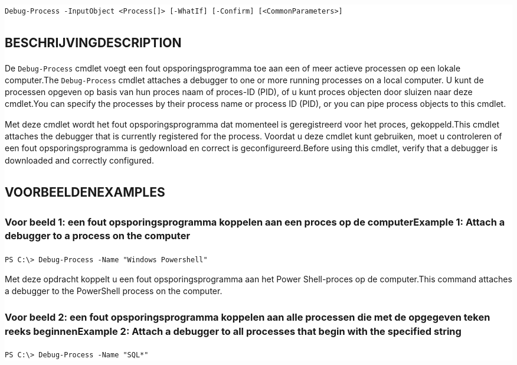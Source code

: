 ```
Debug-Process -InputObject <Process[]> [-WhatIf] [-Confirm] [<CommonParameters>]
```

## <span data-ttu-id="781eb-110">BESCHRIJVING</span><span class="sxs-lookup"><span data-stu-id="781eb-110">DESCRIPTION</span></span>

<span data-ttu-id="781eb-111">De `Debug-Process` cmdlet voegt een fout opsporingsprogramma toe aan een of meer actieve processen op een lokale computer.</span><span class="sxs-lookup"><span data-stu-id="781eb-111">The `Debug-Process` cmdlet attaches a debugger to one or more running processes on a local computer.</span></span>
<span data-ttu-id="781eb-112">U kunt de processen opgeven op basis van hun proces naam of proces-ID (PID), of u kunt proces objecten door sluizen naar deze cmdlet.</span><span class="sxs-lookup"><span data-stu-id="781eb-112">You can specify the processes by their process name or process ID (PID), or you can pipe process objects to this cmdlet.</span></span>

<span data-ttu-id="781eb-113">Met deze cmdlet wordt het fout opsporingsprogramma dat momenteel is geregistreerd voor het proces, gekoppeld.</span><span class="sxs-lookup"><span data-stu-id="781eb-113">This cmdlet attaches the debugger that is currently registered for the process.</span></span> <span data-ttu-id="781eb-114">Voordat u deze cmdlet kunt gebruiken, moet u controleren of een fout opsporingsprogramma is gedownload en correct is geconfigureerd.</span><span class="sxs-lookup"><span data-stu-id="781eb-114">Before using this cmdlet, verify that a debugger is downloaded and correctly configured.</span></span>

## <span data-ttu-id="781eb-115">VOORBEELDEN</span><span class="sxs-lookup"><span data-stu-id="781eb-115">EXAMPLES</span></span>

### <span data-ttu-id="781eb-116">Voor beeld 1: een fout opsporingsprogramma koppelen aan een proces op de computer</span><span class="sxs-lookup"><span data-stu-id="781eb-116">Example 1: Attach a debugger to a process on the computer</span></span>

```
PS C:\> Debug-Process -Name "Windows Powershell"
```

<span data-ttu-id="781eb-117">Met deze opdracht koppelt u een fout opsporingsprogramma aan het Power Shell-proces op de computer.</span><span class="sxs-lookup"><span data-stu-id="781eb-117">This command attaches a debugger to the PowerShell process on the computer.</span></span>

### <span data-ttu-id="781eb-118">Voor beeld 2: een fout opsporingsprogramma koppelen aan alle processen die met de opgegeven teken reeks beginnen</span><span class="sxs-lookup"><span data-stu-id="781eb-118">Example 2: Attach a debugger to all processes that begin with the specified string</span></span>

```
PS C:\> Debug-Process -Name "SQL*"
```
